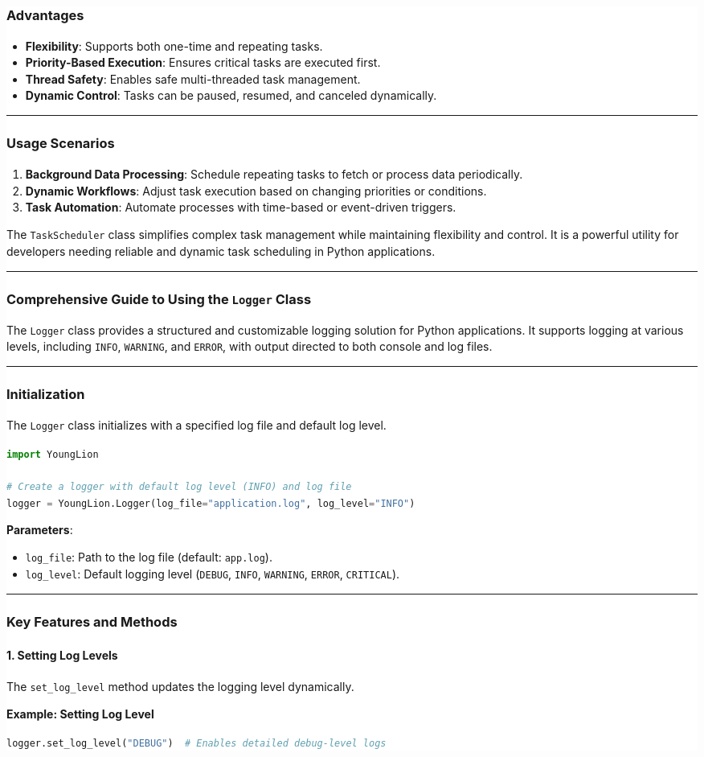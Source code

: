 
### **Advantages**
- **Flexibility**: Supports both one-time and repeating tasks.
- **Priority-Based Execution**: Ensures critical tasks are executed first.
- **Thread Safety**: Enables safe multi-threaded task management.
- **Dynamic Control**: Tasks can be paused, resumed, and canceled dynamically.

---

### **Usage Scenarios**
1. **Background Data Processing**: Schedule repeating tasks to fetch or process data periodically.
2. **Dynamic Workflows**: Adjust task execution based on changing priorities or conditions.
3. **Task Automation**: Automate processes with time-based or event-driven triggers.

The `TaskScheduler` class simplifies complex task management while maintaining flexibility and control. It is a powerful utility for developers needing reliable and dynamic task scheduling in Python applications.

---

### **Comprehensive Guide to Using the `Logger` Class**

The `Logger` class provides a structured and customizable logging solution for Python applications. It supports logging at various levels, including `INFO`, `WARNING`, and `ERROR`, with output directed to both console and log files.

---

### **Initialization**
The `Logger` class initializes with a specified log file and default log level.

```python
import YoungLion

# Create a logger with default log level (INFO) and log file
logger = YoungLion.Logger(log_file="application.log", log_level="INFO")
```

**Parameters**:
- `log_file`: Path to the log file (default: `app.log`).
- `log_level`: Default logging level (`DEBUG`, `INFO`, `WARNING`, `ERROR`, `CRITICAL`).

---

### **Key Features and Methods**

#### **1. Setting Log Levels**
The `set_log_level` method updates the logging level dynamically.

**Example: Setting Log Level**
```python
logger.set_log_level("DEBUG")  # Enables detailed debug-level logs
```
